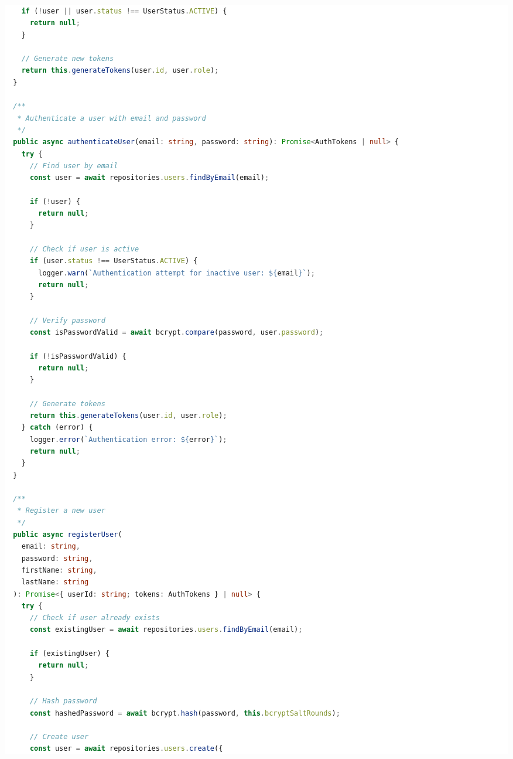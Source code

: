 ```typescript
    if (!user || user.status !== UserStatus.ACTIVE) {
      return null;
    }
    
    // Generate new tokens
    return this.generateTokens(user.id, user.role);
  }

  /**
   * Authenticate a user with email and password
   */
  public async authenticateUser(email: string, password: string): Promise<AuthTokens | null> {
    try {
      // Find user by email
      const user = await repositories.users.findByEmail(email);
      
      if (!user) {
        return null;
      }
      
      // Check if user is active
      if (user.status !== UserStatus.ACTIVE) {
        logger.warn(`Authentication attempt for inactive user: ${email}`);
        return null;
      }
      
      // Verify password
      const isPasswordValid = await bcrypt.compare(password, user.password);
      
      if (!isPasswordValid) {
        return null;
      }
      
      // Generate tokens
      return this.generateTokens(user.id, user.role);
    } catch (error) {
      logger.error(`Authentication error: ${error}`);
      return null;
    }
  }

  /**
   * Register a new user
   */
  public async registerUser(
    email: string, 
    password: string, 
    firstName: string,
    lastName: string
  ): Promise<{ userId: string; tokens: AuthTokens } | null> {
    try {
      // Check if user already exists
      const existingUser = await repositories.users.findByEmail(email);
      
      if (existingUser) {
        return null;
      }
      
      // Hash password
      const hashedPassword = await bcrypt.hash(password, this.bcryptSaltRounds);
      
      // Create user
      const user = await repositories.users.create({
```